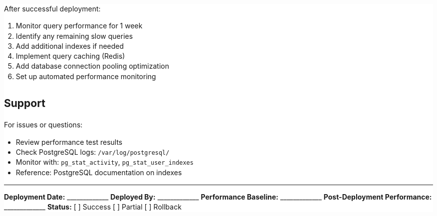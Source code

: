 After successful deployment:
1. Monitor query performance for 1 week
2. Identify any remaining slow queries
3. Add additional indexes if needed
4. Implement query caching (Redis)
5. Add database connection pooling optimization
6. Set up automated performance monitoring

## Support

For issues or questions:
- Review performance test results
- Check PostgreSQL logs: `/var/log/postgresql/`
- Monitor with: `pg_stat_activity`, `pg_stat_user_indexes`
- Reference: PostgreSQL documentation on indexes

---

**Deployment Date:** _____________
**Deployed By:** _____________
**Performance Baseline:** _____________
**Post-Deployment Performance:** _____________
**Status:** [ ] Success [ ] Partial [ ] Rollback
